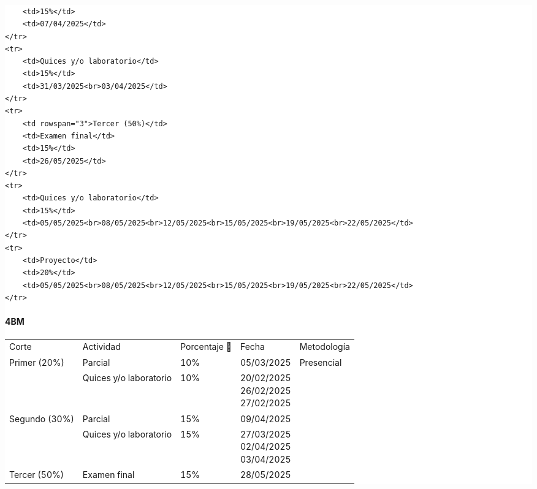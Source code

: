 		<td>15%</td>
		<td>07/04/2025</td>
	</tr>
	<tr>
		<td>Quices y/o laboratorio</td>
		<td>15%</td>
		<td>31/03/2025<br>03/04/2025</td>
	</tr>
	<tr>
		<td rowspan="3">Tercer (50%)</td>
		<td>Examen final</td>
		<td>15%</td>
		<td>26/05/2025</td>
	</tr>
	<tr>
		<td>Quices y/o laboratorio</td>
		<td>15%</td>
		<td>05/05/2025<br>08/05/2025<br>12/05/2025<br>15/05/2025<br>19/05/2025<br>22/05/2025</td>
	</tr>
    <tr>
		<td>Proyecto</td>
		<td>20%</td>
		<td>05/05/2025<br>08/05/2025<br>12/05/2025<br>15/05/2025<br>19/05/2025<br>22/05/2025</td>
	</tr>
</table>

<h4>4BM</h4>

<table>
	<tr>
		<td>Corte</td>
		<td>Actividad</td>
		<td>Porcentaje 💯</td>
		<td>Fecha</td>
		<td>Metodología</td>
	</tr>
	<tr>
		<td rowspan="2">Primer (20%)</td>
		<td>Parcial</td>
		<td>10%</td>
		<td>05/03/2025</td>
		<td rowspan="7">Presencial</td>
	</tr>
	<tr>
		<td>Quices y/o laboratorio</td>
		<td>10%</td>
		<td>20/02/2025<br>26/02/2025<br>27/02/2025</td>
	</tr>
	<tr>
		<td rowspan="2">Segundo (30%)</td>
		<td>Parcial</td>
		<td>15%</td>
		<td>09/04/2025</td>
	</tr>
	<tr>
		<td>Quices y/o laboratorio</td>
		<td>15%</td>
		<td>27/03/2025<br>02/04/2025<br>03/04/2025</td>
	</tr>
	<tr>
		<td rowspan="3">Tercer (50%)</td>
		<td>Examen final</td>
		<td>15%</td>
		<td>28/05/2025</td>